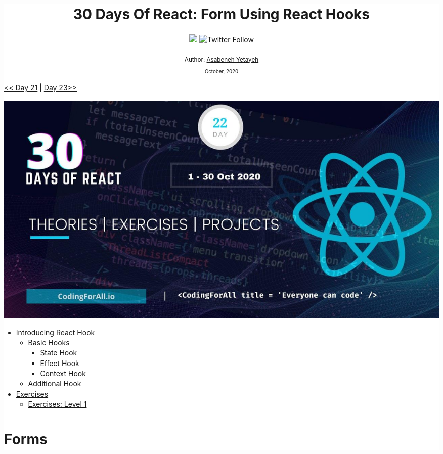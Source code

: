 <div align="center">
  <h1> 30 Days Of React: Form Using React Hooks</h1>
  <a class="header-badge" target="_blank" href="https://www.linkedin.com/in/asabeneh/">
  <img src="https://img.shields.io/badge/style--5eba00.svg?label=LinkedIn&logo=linkedin&style=social">
  </a>
  <a class="header-badge" target="_blank" href="https://twitter.com/Asabeneh">
  <img alt="Twitter Follow" src="https://img.shields.io/twitter/follow/asabeneh?style=social">
  </a>

<sub>Author:
<a href="https://www.linkedin.com/in/asabeneh/" target="_blank">Asabeneh Yetayeh</a><br>
<small> October, 2020</small>
</sub>

</div>

[<< Day 21](../21_Introducing_Hooks/21_introducing_hooks.md) | [Day 23>>](../23_Fetching_Data_Using_Hooks/23_fetching_data_using_hooks.md)

![30 Days of React banner](../images/30_days_of_react_banner_day_22.jpg)

- [Introducing React Hook](#introducing-react-hook)
  - [Basic Hooks](#basic-hooks)
    - [State Hook](#state-hook)
    - [Effect Hook](#effect-hook)
    - [Context Hook](#context-hook)
  - [Additional Hook](#additional-hook)
- [Exercises](#exercises)
  - [Exercises: Level 1](#exercises-level-1)

# Forms
